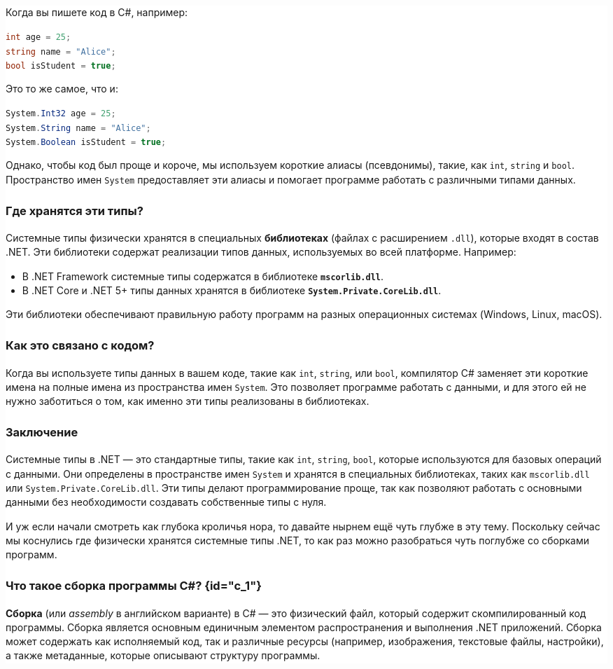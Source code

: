 Когда вы пишете код в C#, например:
```C#
int age = 25;
string name = "Alice";
bool isStudent = true;
```
Это то же самое, что и:
```C#
System.Int32 age = 25;
System.String name = "Alice";
System.Boolean isStudent = true;
```
Однако, чтобы код был проще и короче, мы используем короткие алиасы (псевдонимы), 
такие, как `int`, `string` и `bool`. Пространство имен `System` предоставляет эти алиасы и помогает программе 
работать с различными типами данных.

### Где хранятся эти типы?
Системные типы физически хранятся в специальных **библиотеках** (файлах с расширением `.dll`), которые входят 
в состав .NET. Эти библиотеки содержат реализации типов данных, используемых во всей платформе. Например:
- В .NET Framework системные типы содержатся в библиотеке **`mscorlib.dll`**.
- В .NET Core и .NET 5+ типы данных хранятся в библиотеке **`System.Private.CoreLib.dll`**.

Эти библиотеки обеспечивают правильную работу программ на разных операционных системах (Windows, Linux, macOS).

### Как это связано с кодом?
Когда вы используете типы данных в вашем коде, такие как `int`, `string`, или `bool`, компилятор C# заменяет эти 
короткие имена на полные имена из пространства имен `System`. Это позволяет программе работать с данными, 
и для этого ей не нужно заботиться о том, как именно эти типы реализованы в библиотеках.

### Заключение
Системные типы в .NET — это стандартные типы, такие как `int`, `string`, `bool`, которые используются для базовых 
операций с данными. Они определены в пространстве имен `System` и хранятся в специальных библиотеках, 
таких как `mscorlib.dll` или `System.Private.CoreLib.dll`. Эти типы делают программирование проще, так как 
позволяют работать с основными данными без необходимости создавать собственные типы с нуля.

И уж если начали смотреть как глубока кроличья нора, то давайте нырнем ещё чуть глубже в эту тему. Поскольку сейчас мы
коснулись где физически хранятся системные типы .NET, то как раз можно разобраться чуть поглубже со сборками программ.

### Что такое сборка программы C#? {id="c_1"}

**Сборка** (или *assembly* в английском варианте) в C# — это физический файл, который содержит скомпилированный код 
программы. Сборка является основным единичным элементом распространения и выполнения .NET приложений. 
Сборка может содержать как исполняемый код, так и различные ресурсы (например, изображения, текстовые файлы, настройки), 
а также метаданные, которые описывают структуру программы.
